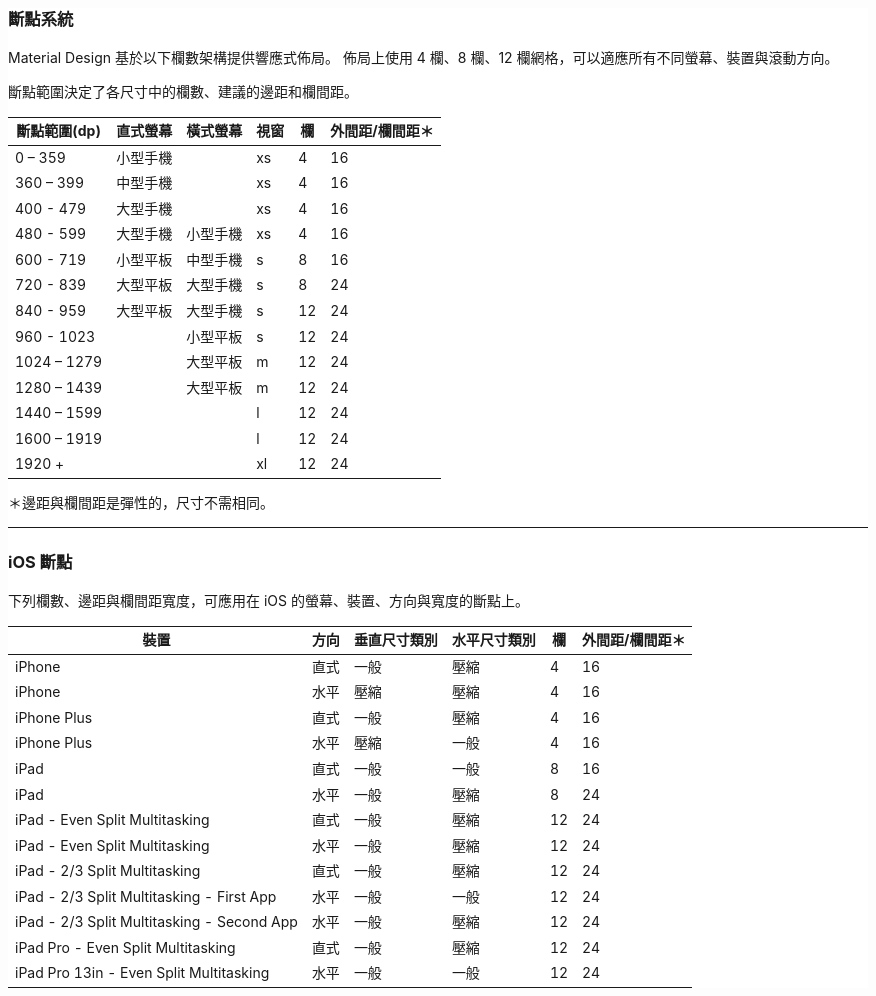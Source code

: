 ### 斷點系統

Material Design 基於以下欄數架構提供響應式佈局。
佈局上使用 4 欄、8 欄、12 欄網格，可以適應所有不同螢幕、裝置與滾動方向。

斷點範圍決定了各尺寸中的欄數、建議的邊距和欄間距。

| 斷點範圍(dp) | 直式螢幕 | 橫式螢幕 | 視窗 | 欄  | 外間距/欄間距＊ |
| ------------ | -------- | -------- | ---- | --- | ------------- |
| 0 – 359      | 小型手機 |          | xs   | 4   | 16            |
| 360 – 399    | 中型手機 |          | xs   | 4   | 16            |
| 400 - 479    | 大型手機 |          | xs   | 4   | 16            |
| 480 - 599    | 大型手機 | 小型手機 | xs   | 4   | 16            |
| 600 - 719    | 小型平板 | 中型手機 | s    | 8   | 16            |
| 720 - 839    | 大型平板 | 大型手機 | s    | 8   | 24            |
| 840 - 959    | 大型平板 | 大型手機 | s    | 12  | 24            |
| 960 - 1023   |          | 小型平板 | s    | 12  | 24            |
| 1024 – 1279  |          | 大型平板 | m    | 12  | 24            |
| 1280 – 1439  |          | 大型平板 | m    | 12  | 24            |
| 1440 – 1599  |          |          | l    | 12  | 24            |
| 1600 – 1919  |          |          | l    | 12  | 24            |
| 1920 +       |          |          | xl   | 12  | 24            |

＊邊距與欄間距是彈性的，尺寸不需相同。

---

### iOS 斷點

下列欄數、邊距與欄間距寬度，可應用在 iOS 的螢幕、裝置、方向與寬度的斷點上。

| 裝置                                       | 方向 | 垂直尺寸類別 | 水平尺寸類別 | 欄  | 外間距/欄間距＊ |
| ------------------------------------------ | ---- | ------------ | ------------ | --- | --------------- |
| iPhone                                     | 直式 | 一般         | 壓縮         | 4   | 16              |
| iPhone                                     | 水平 | 壓縮         | 壓縮         | 4   | 16              |
| iPhone Plus                                | 直式 | 一般         | 壓縮         | 4   | 16              |
| iPhone Plus                                | 水平 | 壓縮         | 一般         | 4   | 16              |
| iPad                                       | 直式 | 一般         | 一般         | 8   | 16              |
| iPad                                       | 水平 | 一般         | 壓縮         | 8   | 24              |
| iPad - Even Split Multitasking             | 直式 | 一般         | 壓縮         | 12  | 24              |
| iPad - Even Split Multitasking             | 水平 | 一般         | 壓縮         | 12  | 24              |
| iPad - 2/3 Split Multitasking              | 直式 | 一般         | 壓縮         | 12  | 24              |
| iPad - 2/3 Split Multitasking - First App  | 水平 | 一般         | 一般         | 12  | 24              |
| iPad - 2/3 Split Multitasking - Second App | 水平 | 一般         | 壓縮         | 12  | 24              |
| iPad Pro - Even Split Multitasking         | 直式 | 一般         | 壓縮         | 12  | 24              |
| iPad Pro 13in - Even Split Multitasking    | 水平 | 一般         | 一般         | 12  | 24              |
